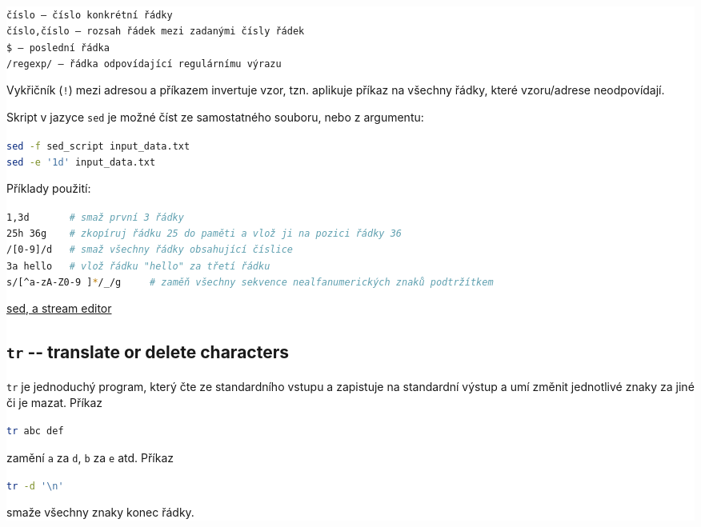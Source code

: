     číslo – číslo konkrétní řádky
    číslo,číslo – rozsah řádek mezi zadanými čísly řádek
    $ – poslední řádka
    /regexp/ – řádka odpovídající regulárnímu výrazu

Vykřičník (`!`) mezi adresou a příkazem invertuje vzor, tzn. aplikuje příkaz na
všechny řádky, které vzoru/adrese neodpovídají.

Skript v jazyce `sed` je možné číst ze samostatného souboru, nebo z argumentu:
```bash
sed -f sed_script input_data.txt
sed -e '1d' input_data.txt
```
Příklady použití:
```bash
1,3d       # smaž první 3 řádky
25h 36g    # zkopíruj řádku 25 do paměti a vlož ji na pozici řádky 36
/[0-9]/d   # smaž všechny řádky obsahující číslice
3a hello   # vlož řádku "hello" za třetí řádku
s/[^a-zA-Z0-9 ]*/_/g     # zaměň všechny sekvence nealfanumerických znaků podtržítkem
```
[sed, a stream editor](https://www.gnu.org/software/sed/manual/sed.html)

## `tr` -- translate or delete characters
`tr` je jednoduchý program, který čte ze standardního vstupu a zapistuje na
standardní výstup a umí změnit jednotlivé znaky za jiné či je mazat. Příkaz
```bash
tr abc def
```
zamění `a` za `d`, `b` za `e` atd. Příkaz
```bash
tr -d '\n'
```
smaže všechny znaky konec řádky.
